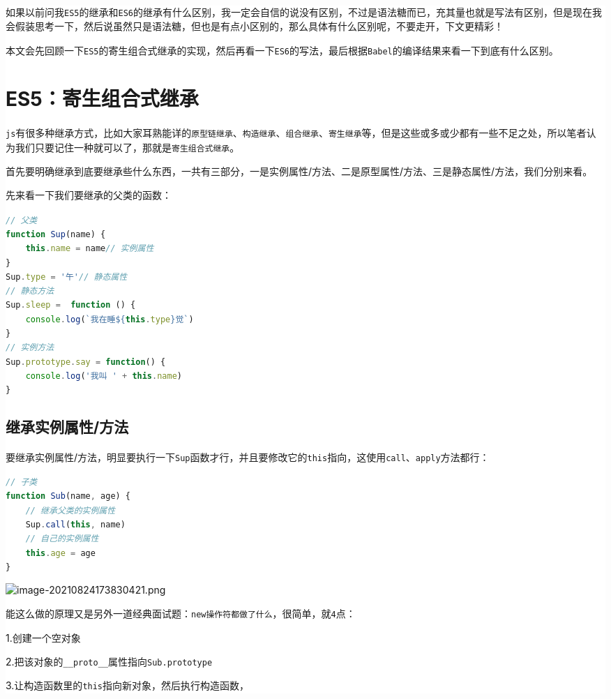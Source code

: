 如果以前问我`ES5`的继承和`ES6`的继承有什么区别，我一定会自信的说没有区别，不过是语法糖而已，充其量也就是写法有区别，但是现在我会假装思考一下，然后说虽然只是语法糖，但也是有点小区别的，那么具体有什么区别呢，不要走开，下文更精彩！

本文会先回顾一下`ES5`的寄生组合式继承的实现，然后再看一下`ES6`的写法，最后根据`Babel`的编译结果来看一下到底有什么区别。



# ES5：寄生组合式继承

`js`有很多种继承方式，比如大家耳熟能详的`原型链继承`、`构造继承`、`组合继承`、`寄生继承`等，但是这些或多或少都有一些不足之处，所以笔者认为我们只要记住一种就可以了，那就是`寄生组合式继承`。

首先要明确继承到底要继承些什么东西，一共有三部分，一是实例属性/方法、二是原型属性/方法、三是静态属性/方法，我们分别来看。

先来看一下我们要继承的父类的函数：

```js
// 父类
function Sup(name) {
    this.name = name// 实例属性
}
Sup.type = '午'// 静态属性
// 静态方法
Sup.sleep =  function () {
    console.log(`我在睡${this.type}觉`)
}
// 实例方法
Sup.prototype.say = function() {
    console.log('我叫 ' + this.name)
}
```



## 继承实例属性/方法

要继承实例属性/方法，明显要执行一下`Sup`函数才行，并且要修改它的`this`指向，这使用`call`、`apply`方法都行：

```js
// 子类
function Sub(name, age) {
    // 继承父类的实例属性
    Sup.call(this, name)
    // 自己的实例属性
    this.age = age
}
```

![image-20210824173830421.png](https://p6-juejin.byteimg.com/tos-cn-i-k3u1fbpfcp/fdaa9640982a4ec2b975c254a6f46250~tplv-k3u1fbpfcp-watermark.image)

能这么做的原理又是另外一道经典面试题：`new操作符都做了什么`，很简单，就`4`点：

1.创建一个空对象

2.把该对象的`__proto__`属性指向`Sub.prototype`

3.让构造函数里的`this`指向新对象，然后执行构造函数，
